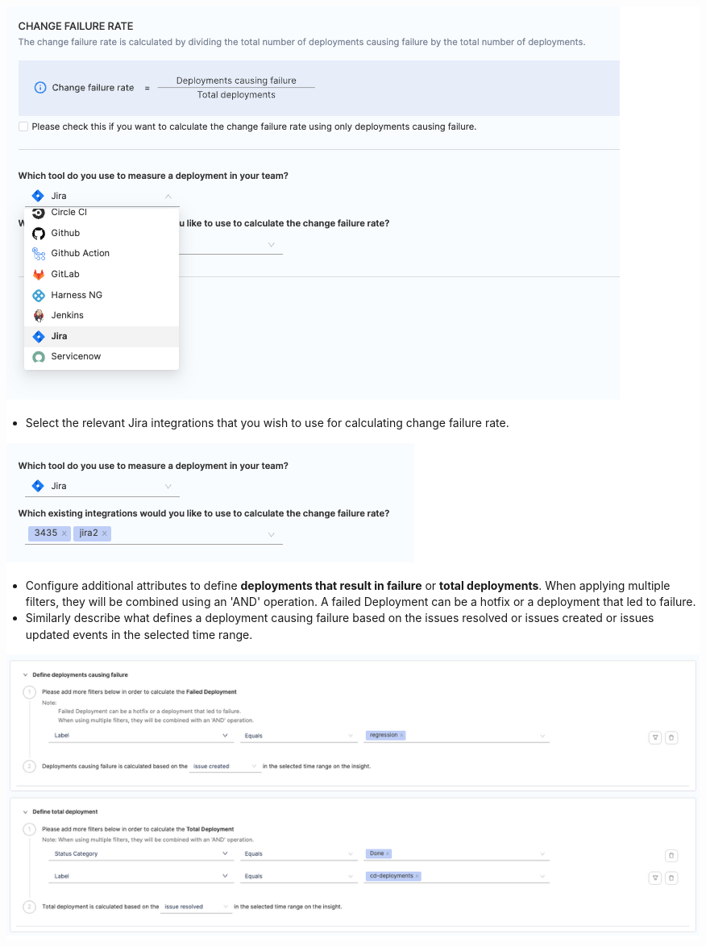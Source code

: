 ![](../static/cfr-jira-1.png)

* Select the relevant Jira integrations that you wish to use for calculating change failure rate.

![](../static/cfr-jira-2.png)

* Configure additional attributes to define **deployments that result in failure** or **total deployments**. When applying multiple filters, they will be combined using an 'AND' operation. A failed Deployment can be a hotfix or a deployment that led to failure.
* Similarly describe what defines a deployment causing failure based on the issues resolved or issues created or issues updated events in the selected time range.

![](../static/cfr-jira-3.png)
